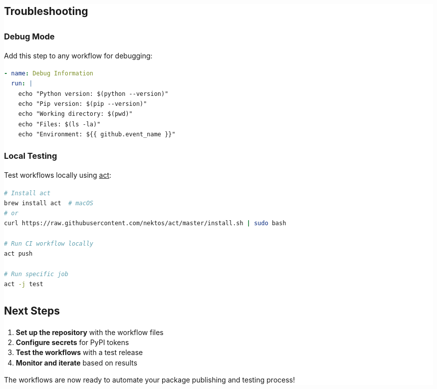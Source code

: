 ## Troubleshooting

### Debug Mode

Add this step to any workflow for debugging:

```yaml
- name: Debug Information
  run: |
    echo "Python version: $(python --version)"
    echo "Pip version: $(pip --version)"
    echo "Working directory: $(pwd)"
    echo "Files: $(ls -la)"
    echo "Environment: ${{ github.event_name }}"
```

### Local Testing

Test workflows locally using [act](https://github.com/nektos/act):

```bash
# Install act
brew install act  # macOS
# or
curl https://raw.githubusercontent.com/nektos/act/master/install.sh | sudo bash

# Run CI workflow locally
act push

# Run specific job
act -j test
```

## Next Steps

1. **Set up the repository** with the workflow files
2. **Configure secrets** for PyPI tokens
3. **Test the workflows** with a test release
4. **Monitor and iterate** based on results

The workflows are now ready to automate your package publishing and testing process!